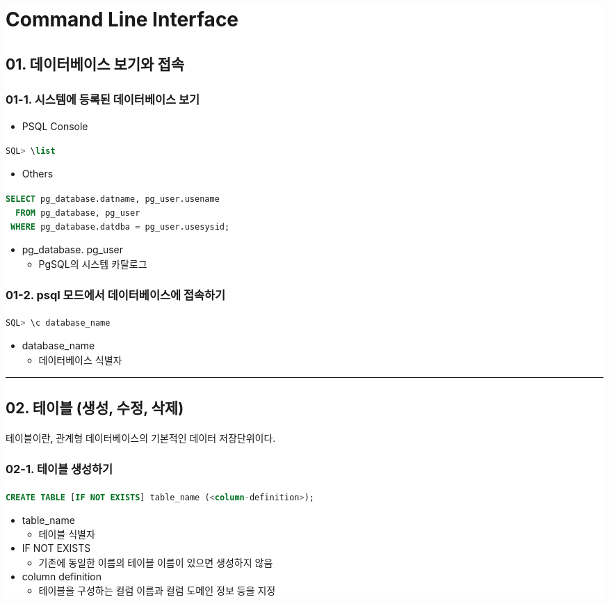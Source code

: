 # Command Line Interface

## 01. 데이터베이스 보기와 접속

### 01-1. 시스템에 등록된 데이터베이스 보기

- PSQL Console

```sql
SQL> \list
```

- Others

```sql
SELECT pg_database.datname, pg_user.usename
  FROM pg_database, pg_user
 WHERE pg_database.datdba = pg_user.usesysid;
```

 - pg_database. pg_user
   	- PgSQL의 시스템 카탈로그





### 01-2. psql 모드에서 데이터베이스에 접속하기

```sql
SQL> \c database_name
```

- database_name
  - 데이터베이스 식별자





---

## 02. 테이블 (생성, 수정, 삭제)

테이블이란, 관계형 데이터베이스의 기본적인 데이터 저장단위이다.

### 02-1. 테이블 생성하기

```sql
CREATE TABLE [IF NOT EXISTS] table_name (<column-definition>);
```

- table_name
  - 테이블 식별자
- IF NOT EXISTS
  - 기존에 동일한 이름의 테이블 이름이 있으면 생성하지 않음
- column definition
  - 테이블을 구성하는 컬럼 이름과 컬럼 도메인 정보 등을 지정
